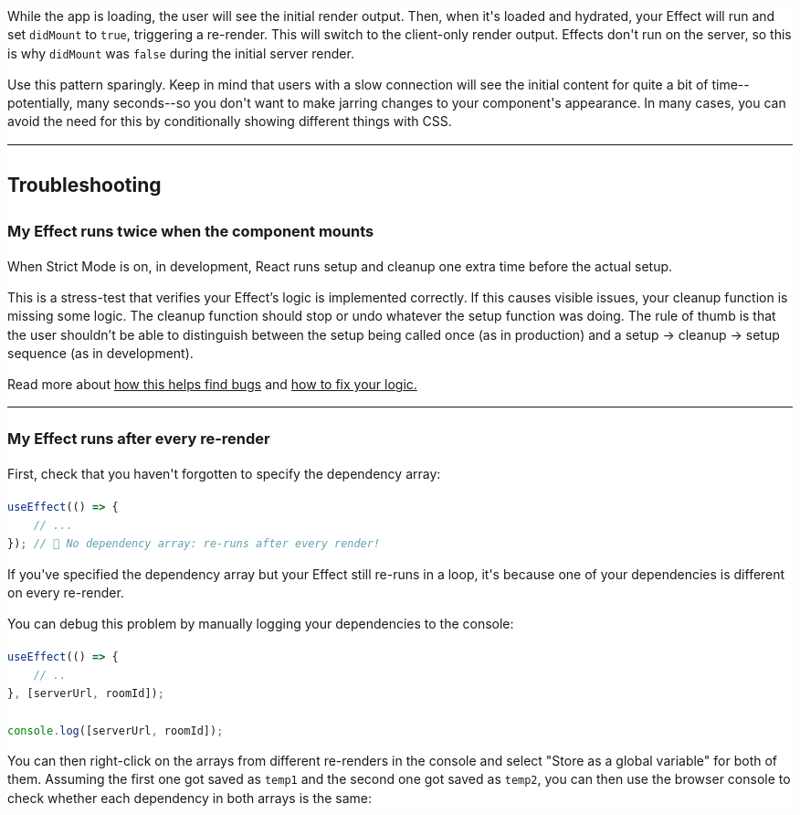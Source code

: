 While the app is loading, the user will see the initial render output. Then, when it's loaded and hydrated, your Effect will run and set `didMount` to `true`, triggering a re-render. This will switch to the client-only render output. Effects don't run on the server, so this is why `didMount` was `false` during the initial server render.

Use this pattern sparingly. Keep in mind that users with a slow connection will see the initial content for quite a bit of time--potentially, many seconds--so you don't want to make jarring changes to your component's appearance. In many cases, you can avoid the need for this by conditionally showing different things with CSS.

---

## Troubleshooting

### My Effect runs twice when the component mounts

When Strict Mode is on, in development, React runs setup and cleanup one extra time before the actual setup.

This is a stress-test that verifies your Effect’s logic is implemented correctly. If this causes visible issues, your cleanup function is missing some logic. The cleanup function should stop or undo whatever the setup function was doing. The rule of thumb is that the user shouldn’t be able to distinguish between the setup being called once (as in production) and a setup → cleanup → setup sequence (as in development).

Read more about [how this helps find bugs](/learn/synchronizing-with-effects#step-3-add-cleanup-if-needed) and [how to fix your logic.](/learn/synchronizing-with-effects#how-to-handle-the-effect-firing-twice-in-development)

---

### My Effect runs after every re-render

First, check that you haven't forgotten to specify the dependency array:

```js
useEffect(() => {
	// ...
}); // 🚩 No dependency array: re-runs after every render!
```

If you've specified the dependency array but your Effect still re-runs in a loop, it's because one of your dependencies is different on every re-render.

You can debug this problem by manually logging your dependencies to the console:

```js
useEffect(() => {
	// ..
}, [serverUrl, roomId]);

console.log([serverUrl, roomId]);
```

You can then right-click on the arrays from different re-renders in the console and select "Store as a global variable" for both of them. Assuming the first one got saved as `temp1` and the second one got saved as `temp2`, you can then use the browser console to check whether each dependency in both arrays is the same:
